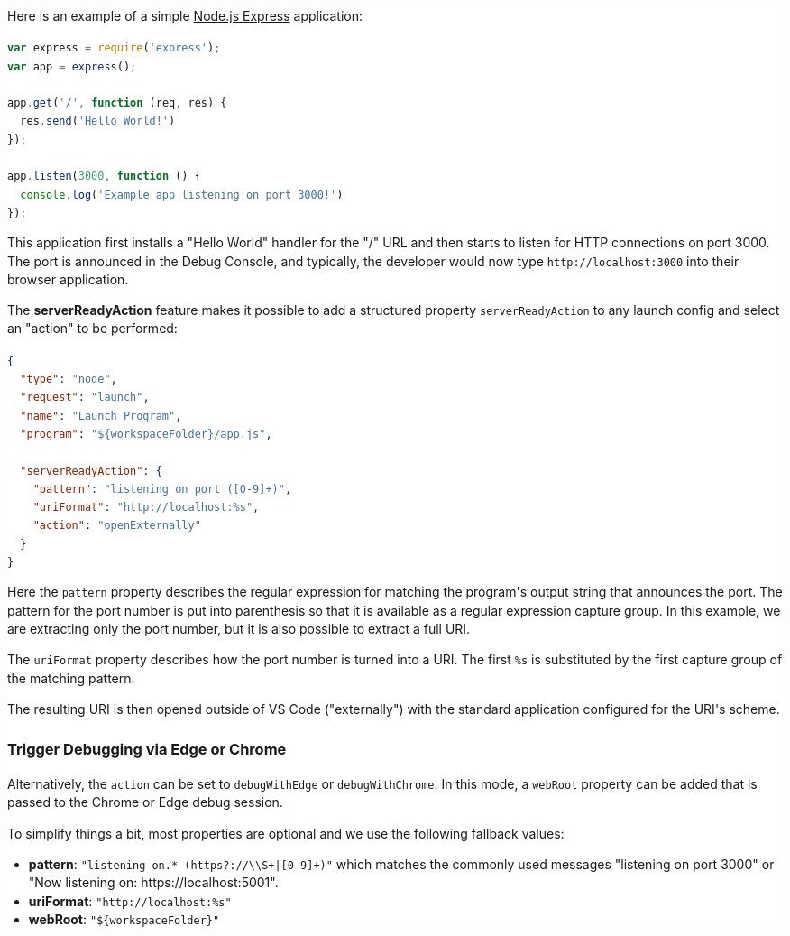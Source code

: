 Here is an example of a simple [Node.js Express](https://expressjs.com) application:

```javascript
var express = require('express');
var app = express();

app.get('/', function (req, res) {
  res.send('Hello World!')
});

app.listen(3000, function () {
  console.log('Example app listening on port 3000!')
});
```

This application first installs a "Hello World" handler for the "/" URL and then starts to listen for HTTP connections on port 3000. The port is announced in the Debug Console, and typically, the developer would now type `http://localhost:3000` into their browser application.

The **serverReadyAction** feature makes it possible to add a structured property `serverReadyAction` to any launch config and select an "action" to be performed:

```json
{
  "type": "node",
  "request": "launch",
  "name": "Launch Program",
  "program": "${workspaceFolder}/app.js",

  "serverReadyAction": {
    "pattern": "listening on port ([0-9]+)",
    "uriFormat": "http://localhost:%s",
    "action": "openExternally"
  }
}
```

Here the `pattern` property describes the regular expression for matching the program's output string that announces the port. The pattern for the port number is put into parenthesis so that it is available as a regular expression capture group. In this example, we are extracting only the port number, but it is also possible to extract a full URI.

The `uriFormat` property describes how the port number is turned into a URI. The first `%s` is substituted by the first capture group of the matching pattern.

The resulting URI is then opened outside of VS Code ("externally") with the standard application configured for the URI's scheme.

### Trigger Debugging via Edge or Chrome

Alternatively, the `action` can be set to `debugWithEdge` or `debugWithChrome`. In this mode, a `webRoot` property can be added that is passed to the Chrome or Edge debug session.

To simplify things a bit, most properties are optional and we use the following fallback values:

* **pattern**: `"listening on.* (https?://\\S+|[0-9]+)"` which matches the commonly used messages "listening on port 3000" or "Now listening on: https://localhost:5001".
* **uriFormat**: `"http://localhost:%s"`
* **webRoot**: `"${workspaceFolder}"`
